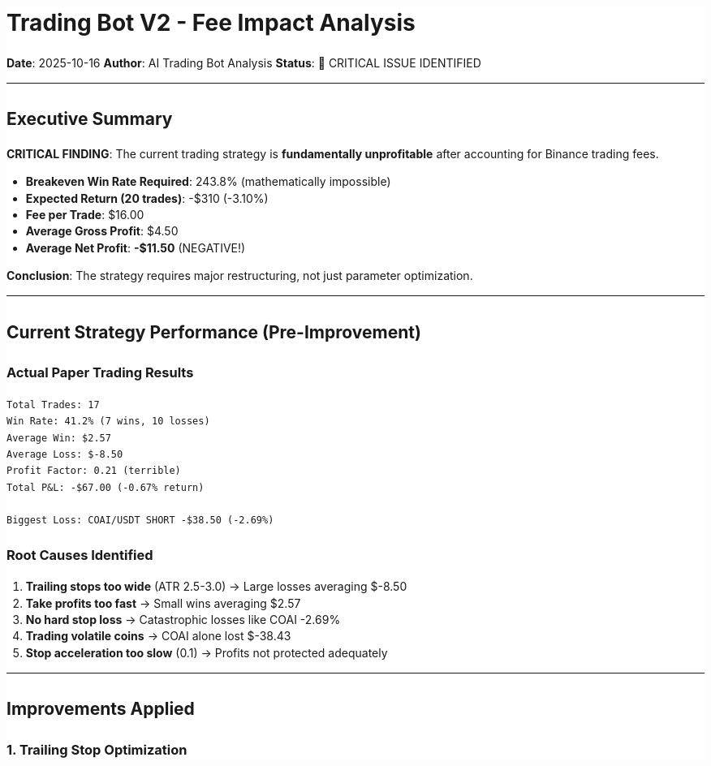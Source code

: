 # Trading Bot V2 - Fee Impact Analysis

**Date**: 2025-10-16
**Author**: AI Trading Bot Analysis
**Status**: 🚨 CRITICAL ISSUE IDENTIFIED

---

## Executive Summary

**CRITICAL FINDING**: The current trading strategy is **fundamentally unprofitable** after accounting for Binance trading fees.

- **Breakeven Win Rate Required**: 243.8% (mathematically impossible)
- **Expected Return (20 trades)**: -$310 (-3.10%)
- **Fee per Trade**: $16.00
- **Average Gross Profit**: $4.50
- **Average Net Profit**: **-$11.50** (NEGATIVE!)

**Conclusion**: The strategy requires major restructuring, not just parameter optimization.

---

## Current Strategy Performance (Pre-Improvement)

### Actual Paper Trading Results
```
Total Trades: 17
Win Rate: 41.2% (7 wins, 10 losses)
Average Win: $2.57
Average Loss: $-8.50
Profit Factor: 0.21 (terrible)
Total P&L: -$67.00 (-0.67% return)

Biggest Loss: COAI/USDT SHORT -$38.50 (-2.69%)
```

### Root Causes Identified
1. **Trailing stops too wide** (ATR 2.5-3.0) → Large losses averaging $-8.50
2. **Take profits too fast** → Small wins averaging $2.57
3. **No hard stop loss** → Catastrophic losses like COAI -2.69%
4. **Trading volatile coins** → COAI alone lost $-38.43
5. **Stop acceleration too slow** (0.1) → Profits not protected adequately

---

## Improvements Applied

### 1. Trailing Stop Optimization
